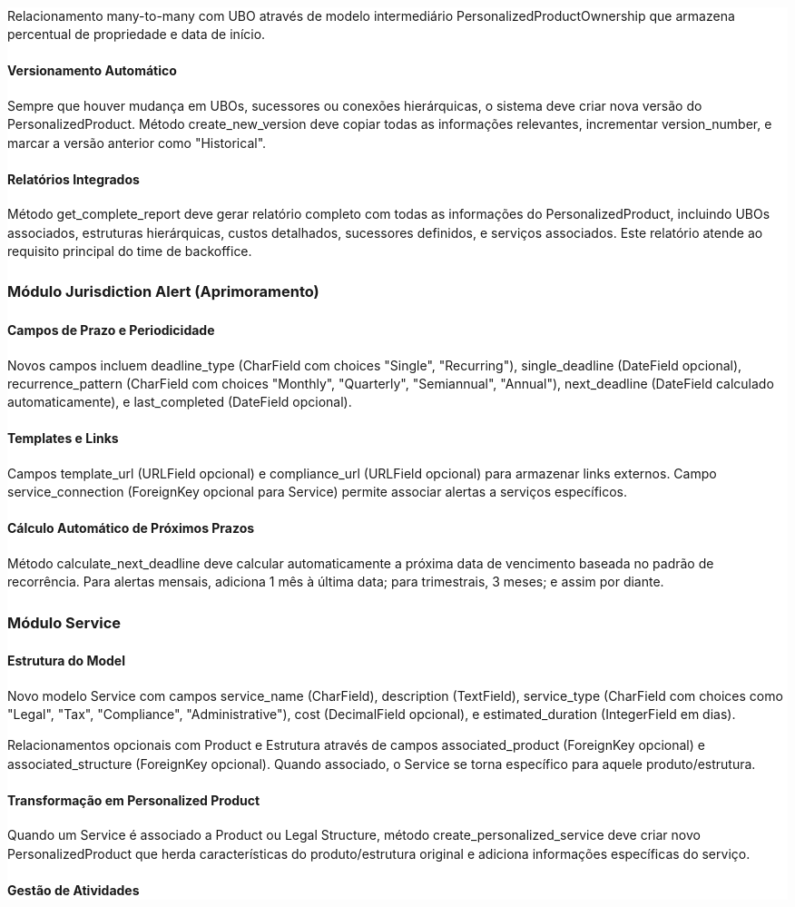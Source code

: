 Relacionamento many-to-many com UBO através de modelo intermediário PersonalizedProductOwnership que armazena percentual de propriedade e data de início.

#### Versionamento Automático

Sempre que houver mudança em UBOs, sucessores ou conexões hierárquicas, o sistema deve criar nova versão do PersonalizedProduct. Método create_new_version deve copiar todas as informações relevantes, incrementar version_number, e marcar a versão anterior como "Historical".

#### Relatórios Integrados

Método get_complete_report deve gerar relatório completo com todas as informações do PersonalizedProduct, incluindo UBOs associados, estruturas hierárquicas, custos detalhados, sucessores definidos, e serviços associados. Este relatório atende ao requisito principal do time de backoffice.

### Módulo Jurisdiction Alert (Aprimoramento)

#### Campos de Prazo e Periodicidade

Novos campos incluem deadline_type (CharField com choices "Single", "Recurring"), single_deadline (DateField opcional), recurrence_pattern (CharField com choices "Monthly", "Quarterly", "Semiannual", "Annual"), next_deadline (DateField calculado automaticamente), e last_completed (DateField opcional).

#### Templates e Links

Campos template_url (URLField opcional) e compliance_url (URLField opcional) para armazenar links externos. Campo service_connection (ForeignKey opcional para Service) permite associar alertas a serviços específicos.

#### Cálculo Automático de Próximos Prazos

Método calculate_next_deadline deve calcular automaticamente a próxima data de vencimento baseada no padrão de recorrência. Para alertas mensais, adiciona 1 mês à última data; para trimestrais, 3 meses; e assim por diante.

### Módulo Service

#### Estrutura do Model

Novo modelo Service com campos service_name (CharField), description (TextField), service_type (CharField com choices como "Legal", "Tax", "Compliance", "Administrative"), cost (DecimalField opcional), e estimated_duration (IntegerField em dias).

Relacionamentos opcionais com Product e Estrutura através de campos associated_product (ForeignKey opcional) e associated_structure (ForeignKey opcional). Quando associado, o Service se torna específico para aquele produto/estrutura.

#### Transformação em Personalized Product

Quando um Service é associado a Product ou Legal Structure, método create_personalized_service deve criar novo PersonalizedProduct que herda características do produto/estrutura original e adiciona informações específicas do serviço.

#### Gestão de Atividades
